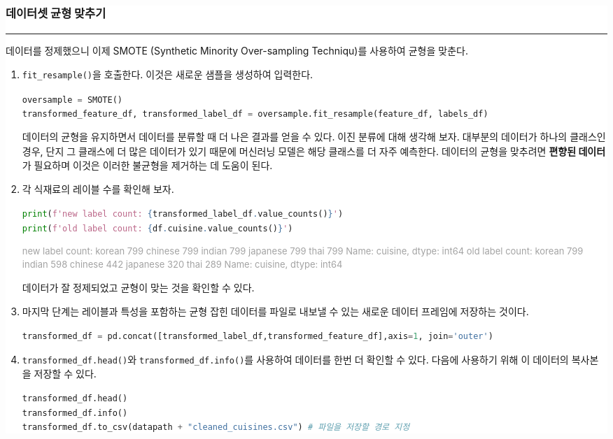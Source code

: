 



### 데이터셋 균형 맞추기

---

데이터를 정제했으니 이제 SMOTE (Synthetic Minority Over-sampling Techniqu)를 사용하여 균형을 맞춘다.



1. `fit_resample()`을 호출한다. 이것은 새로운 샘플을 생성하여 입력한다.

   ```python
   oversample = SMOTE()
   transformed_feature_df, transformed_label_df = oversample.fit_resample(feature_df, labels_df)
   ```

   데이터의 균형을 유지하면서 데이터를 분류할 때 더 나은 결과를 얻을 수 있다. 이진 분류에 대해 생각해 보자. 대부분의 데이터가 하나의 클래스인 경우, 단지 그 클래스에 더 많은 데이터가 있기 때문에 머신러닝 모델은 해당 클래스를 더 자주 예측한다. 데이터의 균형을 맞추려면 **편향된 데이터**가 필요하며 이것은 이러한 불균형을 제거하는 데 도움이 된다.

   

2. 각 식재료의 레이블 수를 확인해 보자.

   ```python
   print(f'new label count: {transformed_label_df.value_counts()}')
   print(f'old label count: {df.cuisine.value_counts()}')
   ```

   <span style="color:#a3a3a3;font-size:small;display:block;">

   new label count: korean      799
   chinese     799
   indian      799
   japanese    799
   thai        799
   Name: cuisine, dtype: int64
   old label count: korean      799
   indian      598
   chinese     442
   japanese    320
   thai        289
   Name: cuisine, dtype: int64

   </span>

   데이터가 잘 정제되었고 균형이 맞는 것을 확인할 수 있다.

   

3. 마지막 단계는 레이블과 특성을 포함하는 균형 잡힌 데이터를 파일로 내보낼 수 있는 새로운 데이터 프레임에 저장하는 것이다.

   ```python
   transformed_df = pd.concat([transformed_label_df,transformed_feature_df],axis=1, join='outer')
   ```

   

4. `transformed_df.head()`와 `transformed_df.info()`를 사용하여 데이터를 한번 더 확인할 수 있다. 다음에 사용하기 위해 이 데이터의 복사본을 저장할 수 있다.

   ```python
   transformed_df.head()
   transformed_df.info()
   transformed_df.to_csv(datapath + "cleaned_cuisines.csv")	# 파일을 저장할 경로 지정
   ```
